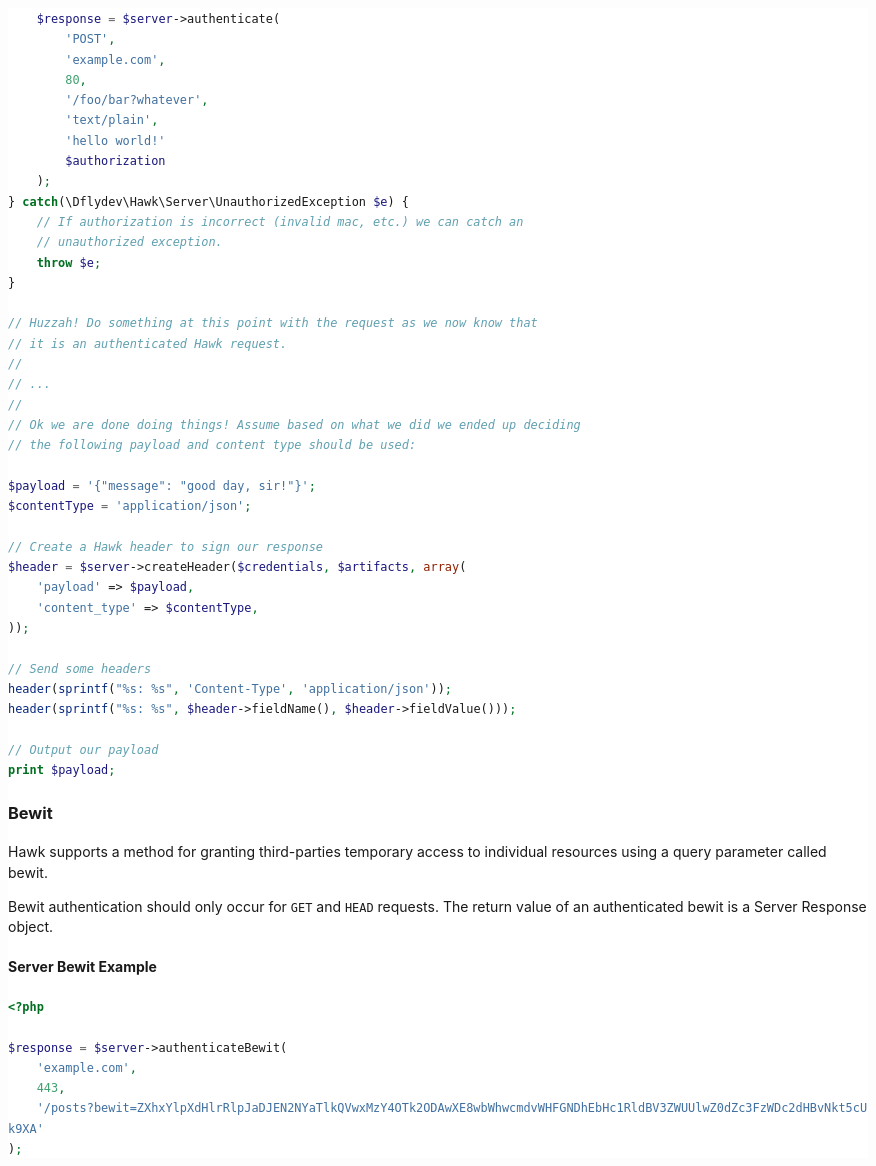 ```php
    $response = $server->authenticate(
        'POST',
        'example.com',
        80,
        '/foo/bar?whatever',
        'text/plain',
        'hello world!'
        $authorization
    );
} catch(\Dflydev\Hawk\Server\UnauthorizedException $e) {
    // If authorization is incorrect (invalid mac, etc.) we can catch an
    // unauthorized exception.
    throw $e;
}

// Huzzah! Do something at this point with the request as we now know that
// it is an authenticated Hawk request.
//
// ...
//
// Ok we are done doing things! Assume based on what we did we ended up deciding
// the following payload and content type should be used:

$payload = '{"message": "good day, sir!"}';
$contentType = 'application/json';

// Create a Hawk header to sign our response
$header = $server->createHeader($credentials, $artifacts, array(
    'payload' => $payload,
    'content_type' => $contentType,
));

// Send some headers
header(sprintf("%s: %s", 'Content-Type', 'application/json'));
header(sprintf("%s: %s", $header->fieldName(), $header->fieldValue()));

// Output our payload
print $payload;
```


### Bewit

Hawk supports a method for granting third-parties temporary access to individual
resources using a query parameter called bewit.

Bewit authentication should only occur for `GET` and `HEAD` requests. The return
value of an authenticated bewit is a Server Response object.

#### Server Bewit Example

```php
<?php

$response = $server->authenticateBewit(
    'example.com',
    443,
    '/posts?bewit=ZXhxYlpXdHlrRlpJaDJEN2NYaTlkQVwxMzY4OTk2ODAwXE8wbWhwcmdvWHFGNDhEbHc1RldBV3ZWUUlwZ0dZc3FzWDc2dHBvNkt5cUk9XA'
);
```
